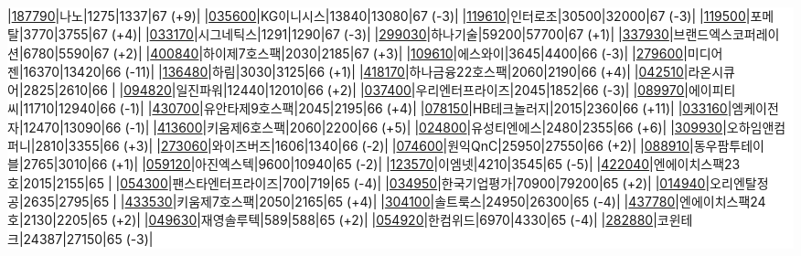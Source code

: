 |[187790](https://finance.daum.net/quotes/A187790)|나노|1275|1337|67 (+9)|
|[035600](https://finance.daum.net/quotes/A035600)|KG이니시스|13840|13080|67 (-3)|
|[119610](https://finance.daum.net/quotes/A119610)|인터로조|30500|32000|67 (-3)|
|[119500](https://finance.daum.net/quotes/A119500)|포메탈|3770|3755|67 (+4)|
|[033170](https://finance.daum.net/quotes/A033170)|시그네틱스|1291|1290|67 (-3)|
|[299030](https://finance.daum.net/quotes/A299030)|하나기술|59200|57700|67 (+1)|
|[337930](https://finance.daum.net/quotes/A337930)|브랜드엑스코퍼레이션|6780|5590|67 (+2)|
|[400840](https://finance.daum.net/quotes/A400840)|하이제7호스팩|2030|2185|67 (+3)|
|[109610](https://finance.daum.net/quotes/A109610)|에스와이|3645|4400|66 (-3)|
|[279600](https://finance.daum.net/quotes/A279600)|미디어젠|16370|13420|66 (-11)|
|[136480](https://finance.daum.net/quotes/A136480)|하림|3030|3125|66 (+1)|
|[418170](https://finance.daum.net/quotes/A418170)|하나금융22호스팩|2060|2190|66 (+4)|
|[042510](https://finance.daum.net/quotes/A042510)|라온시큐어|2825|2610|66 |
|[094820](https://finance.daum.net/quotes/A094820)|일진파워|12440|12010|66 (+2)|
|[037400](https://finance.daum.net/quotes/A037400)|우리엔터프라이즈|2045|1852|66 (-3)|
|[089970](https://finance.daum.net/quotes/A089970)|에이피티씨|11710|12940|66 (-1)|
|[430700](https://finance.daum.net/quotes/A430700)|유안타제9호스팩|2045|2195|66 (+4)|
|[078150](https://finance.daum.net/quotes/A078150)|HB테크놀러지|2015|2360|66 (+11)|
|[033160](https://finance.daum.net/quotes/A033160)|엠케이전자|12470|13090|66 (-1)|
|[413600](https://finance.daum.net/quotes/A413600)|키움제6호스팩|2060|2200|66 (+5)|
|[024800](https://finance.daum.net/quotes/A024800)|유성티엔에스|2480|2355|66 (+6)|
|[309930](https://finance.daum.net/quotes/A309930)|오하임앤컴퍼니|2810|3355|66 (+3)|
|[273060](https://finance.daum.net/quotes/A273060)|와이즈버즈|1606|1340|66 (-2)|
|[074600](https://finance.daum.net/quotes/A074600)|원익QnC|25950|27550|66 (+2)|
|[088910](https://finance.daum.net/quotes/A088910)|동우팜투테이블|2765|3010|66 (+1)|
|[059120](https://finance.daum.net/quotes/A059120)|아진엑스텍|9600|10940|65 (-2)|
|[123570](https://finance.daum.net/quotes/A123570)|이엠넷|4210|3545|65 (-5)|
|[422040](https://finance.daum.net/quotes/A422040)|엔에이치스팩23호|2015|2155|65 |
|[054300](https://finance.daum.net/quotes/A054300)|팬스타엔터프라이즈|700|719|65 (-4)|
|[034950](https://finance.daum.net/quotes/A034950)|한국기업평가|70900|79200|65 (+2)|
|[014940](https://finance.daum.net/quotes/A014940)|오리엔탈정공|2635|2795|65 |
|[433530](https://finance.daum.net/quotes/A433530)|키움제7호스팩|2050|2165|65 (+4)|
|[304100](https://finance.daum.net/quotes/A304100)|솔트룩스|24950|26300|65 (-4)|
|[437780](https://finance.daum.net/quotes/A437780)|엔에이치스팩24호|2130|2205|65 (+2)|
|[049630](https://finance.daum.net/quotes/A049630)|재영솔루텍|589|588|65 (+2)|
|[054920](https://finance.daum.net/quotes/A054920)|한컴위드|6970|4330|65 (-4)|
|[282880](https://finance.daum.net/quotes/A282880)|코윈테크|24387|27150|65 (-3)|